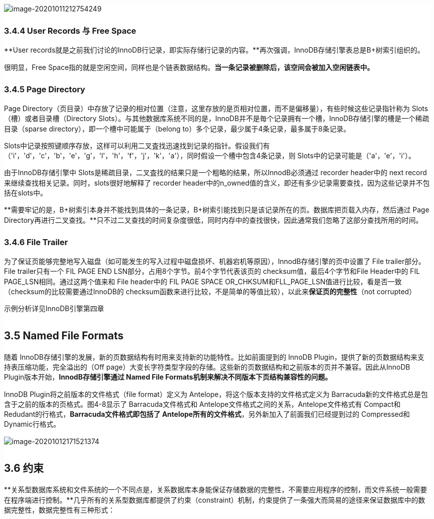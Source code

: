 ![image-20201011212754249](https://gitee.com/zero049/MyNoteImages/raw/master/image-20201011212754249.png)

### 3.4.4 User Records  与 Free Space 

**User records就是之前我们讨论的InnoDB行记录，即实际存储行记录的内容。**再次强调，InnoDB存储引擎表总是B+树索引组织的。

很明显，Free Space指的就是空闲空间，同样也是个链表数据结构。**当一条记录被删除后，该空间会被加入空闲链表中。**



### 3.4.5 Page Directory

Page Directory（页目录）中存放了记录的相对位置（注意，这里存放的是页相对位置，而不是偏移量），有些时候这些记录指针称为 Slots（槽）或者目录槽（Directory Slots）。与其他数据库系统不同的是，InnoDB并不是毎个记录拥有一个槽，InnoDB存储引擎的槽是一个稀疏目录（sparse directory），即一个槽中可能属于（belong to）多个记录，最少属于4条记录，最多属于8条记录。

Slots中记录按照键顺序存放，这样可以利用二叉査找迅速找到记录的指针。假设我们有（'i'，'d'，'c'，'b'，'e'，'g'，'l'，'h'，'f'，'j'，'k'，'a'），同时假设一个槽中包含4条记录，则 Slots中的记录可能是（'a'，'e'，'i'）。

由于InnoDB存储引擎中 Slots是稀疏目录，二叉査找的结果只是一个粗略的结果，所以InnodB必须通过 recorder header中的 next record来继续查找相关记录。同时，slots很好地解释了 recorder header中的n_owned值的含义，即还有多少记录需要查找，因为这些记录并不包括在slots中。

**需要牢记的是，B+树索引本身并不能找到具体的一条记录，B+树索引能找到只是该记录所在的页。数据库把页载入内存，然后通过 Page Directory再进行二叉查找。**只不过二叉查找的时间复杂度很低，同时内存中的查找很快，因此通常我们忽略了这部分查找所用的时间。



### 3.4.6 File Trailer

为了保证页能够完整地写入磁盘（如可能发生的写入过程中磁盘损坏、机器宕机等原因），InnodB存储引擎的页中设置了 File trailer部分。File trailer只有一个 FIL PAGE END LSN部分，占用8个字节。前4个字节代表该页的 checksum值，最后4个字节和File Header中的 FIL PAGE_LSN相同。通过这两个值来和 File header中的 FIL PAGE SPACE OR_CHKSUM和FLL_PAGE_LSN值进行比较，看是否一致（checksum的比较需要通过InnoDB的 checksum函数来进行比较，不是简单的等值比较），以此来**保证页的完整性**（not corrupted）



示例分析详见InnoDB引擎第四章





## 3.5 Named File Formats

随着 InnoDB存储引擎的发展，新的页数据结构有时用来支持新的功能特性。比如前面提到的 InnoDB Plugin，提供了新的页数据结构来支持表压缩功能，完全溢出的（Off page）大变长字符类型字段的存储。这些新的页数据结构和之前版本的页并不兼容。因此从InnoDB Plugin版本开始，**InnodB存储引擎通过 Named File Formats机制来解决不同版本下页结构兼容性的问题。**

InnoDB Plugin将之前版本的文件格式（file format）定义为 Antelope，将这个版本支持的文件格式定义为 Barracuda新的文件格式总是包含于之前的版本的页格式。图4-8显示了 Barracuda文件格式和 Antelope文件格式之间的关系，Antelope文件格式有 Compact和Redudant的行格式，**Barracuda文件格式即包括了 Antelope所有的文件格式**，另外新加入了前面我们已经提到过的 Compressed和Dynamic行格式。

![image-20201012171521374](https://gitee.com/zero049/MyNoteImages/raw/master/image-20201012171521374.png)



## 3.6 约束

**关系型数据库系统和文件系统的一个不同点是，关系数据库本身能保证存储数据的完整性，不需要应用程序的控制，而文件系统一般需要在程序端进行控制。**几乎所有的关系型数据库都提供了约束（constraint）机制，约束提供了一条强大而简易的途径来保证数据库中的数据完整性，数据完整性有三种形式：
